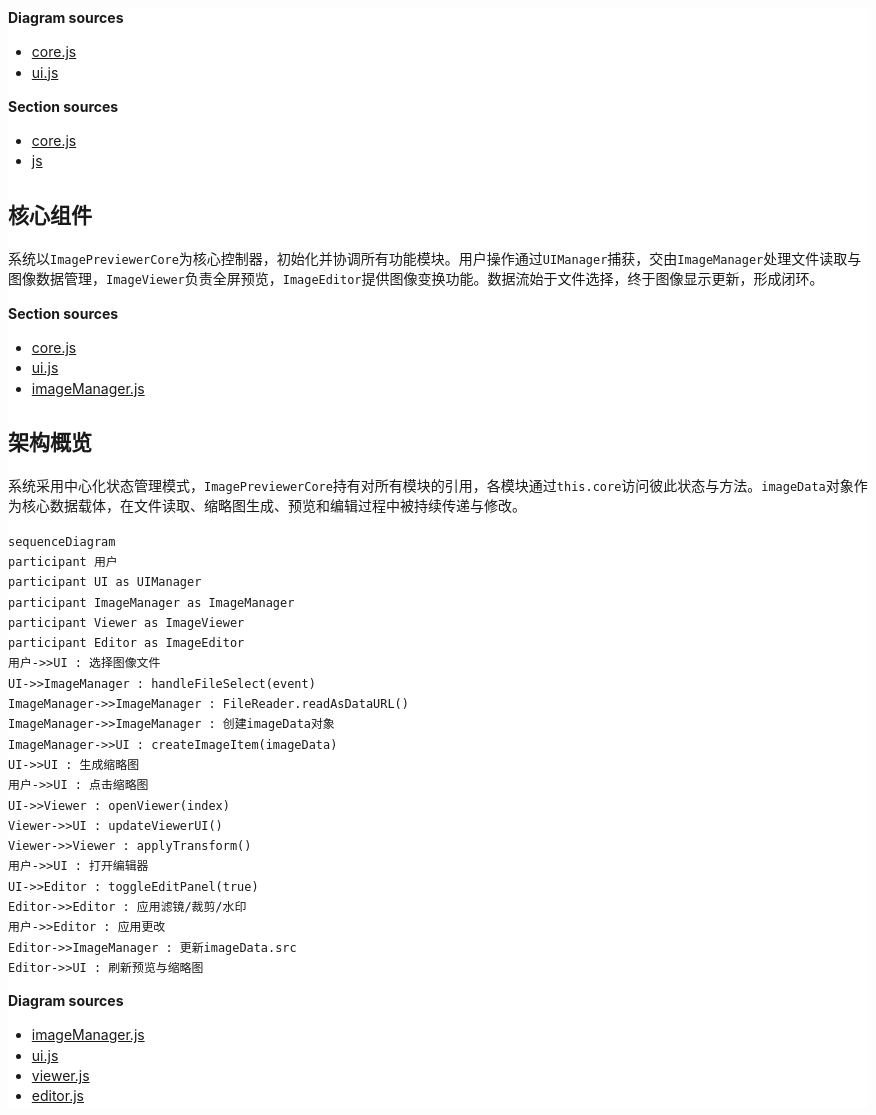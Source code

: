 **Diagram sources**
- [core.js](file://js/core.js#L1-L28)
- [ui.js](file://js/ui.js#L1-L126)

**Section sources**
- [core.js](file://js/core.js#L1-L28)
- [js](file://js/)

## 核心组件
系统以`ImagePreviewerCore`为核心控制器，初始化并协调所有功能模块。用户操作通过`UIManager`捕获，交由`ImageManager`处理文件读取与图像数据管理，`ImageViewer`负责全屏预览，`ImageEditor`提供图像变换功能。数据流始于文件选择，终于图像显示更新，形成闭环。

**Section sources**
- [core.js](file://js/core.js#L1-L28)
- [ui.js](file://js/ui.js#L1-L126)
- [imageManager.js](file://js/imageManager.js#L1-L196)

## 架构概览
系统采用中心化状态管理模式，`ImagePreviewerCore`持有对所有模块的引用，各模块通过`this.core`访问彼此状态与方法。`imageData`对象作为核心数据载体，在文件读取、缩略图生成、预览和编辑过程中被持续传递与修改。

```mermaid
sequenceDiagram
participant 用户
participant UI as UIManager
participant ImageManager as ImageManager
participant Viewer as ImageViewer
participant Editor as ImageEditor
用户->>UI : 选择图像文件
UI->>ImageManager : handleFileSelect(event)
ImageManager->>ImageManager : FileReader.readAsDataURL()
ImageManager->>ImageManager : 创建imageData对象
ImageManager->>UI : createImageItem(imageData)
UI->>UI : 生成缩略图
用户->>UI : 点击缩略图
UI->>Viewer : openViewer(index)
Viewer->>UI : updateViewerUI()
Viewer->>Viewer : applyTransform()
用户->>UI : 打开编辑器
UI->>Editor : toggleEditPanel(true)
Editor->>Editor : 应用滤镜/裁剪/水印
用户->>Editor : 应用更改
Editor->>ImageManager : 更新imageData.src
Editor->>UI : 刷新预览与缩略图
```

**Diagram sources**
- [imageManager.js](file://js/imageManager.js#L34-L66)
- [ui.js](file://js/ui.js#L0-L31)
- [viewer.js](file://js/viewer.js#L0-L153)
- [editor.js](file://js/editor.js#L0-L754)
